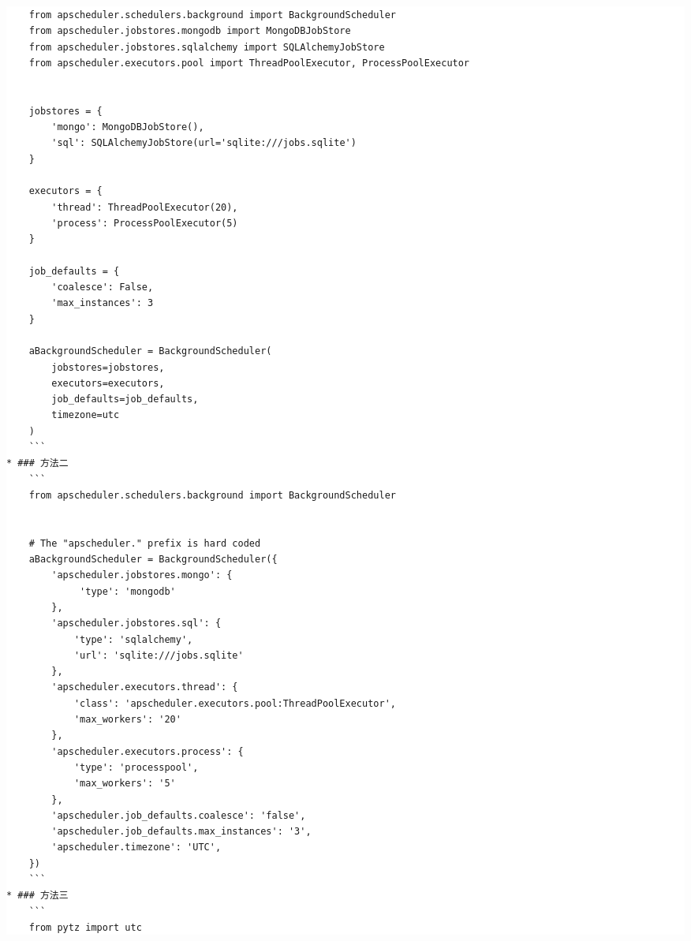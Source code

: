         from apscheduler.schedulers.background import BackgroundScheduler
        from apscheduler.jobstores.mongodb import MongoDBJobStore
        from apscheduler.jobstores.sqlalchemy import SQLAlchemyJobStore
        from apscheduler.executors.pool import ThreadPoolExecutor, ProcessPoolExecutor
        
        
        jobstores = {
            'mongo': MongoDBJobStore(),
            'sql': SQLAlchemyJobStore(url='sqlite:///jobs.sqlite')
        }
        
        executors = {
            'thread': ThreadPoolExecutor(20),
            'process': ProcessPoolExecutor(5)
        }
        
        job_defaults = {
            'coalesce': False,
            'max_instances': 3
        }
        
        aBackgroundScheduler = BackgroundScheduler(
            jobstores=jobstores,
            executors=executors,
            job_defaults=job_defaults,
            timezone=utc
        )
        ```
    * ### 方法二
        ```
        from apscheduler.schedulers.background import BackgroundScheduler
        
        
        # The "apscheduler." prefix is hard coded
        aBackgroundScheduler = BackgroundScheduler({
            'apscheduler.jobstores.mongo': {
                 'type': 'mongodb'
            },
            'apscheduler.jobstores.sql': {
                'type': 'sqlalchemy',
                'url': 'sqlite:///jobs.sqlite'
            },
            'apscheduler.executors.thread': {
                'class': 'apscheduler.executors.pool:ThreadPoolExecutor',
                'max_workers': '20'
            },
            'apscheduler.executors.process': {
                'type': 'processpool',
                'max_workers': '5'
            },
            'apscheduler.job_defaults.coalesce': 'false',
            'apscheduler.job_defaults.max_instances': '3',
            'apscheduler.timezone': 'UTC',
        })
        ```
    * ### 方法三
        ```
        from pytz import utc
        